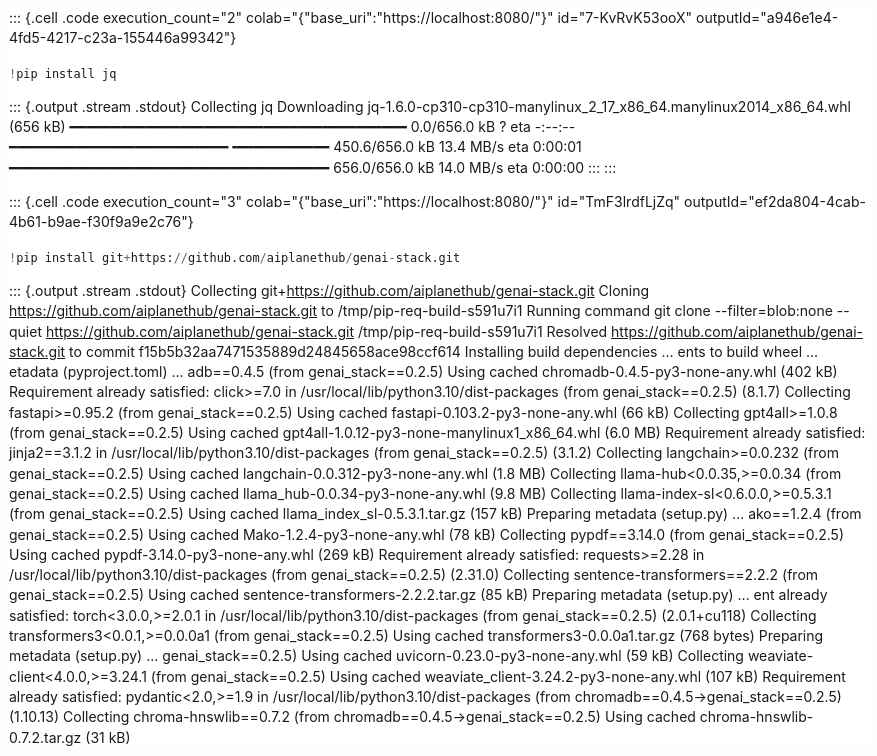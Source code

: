 ::: {.cell .code execution_count="2" colab="{\"base_uri\":\"https://localhost:8080/\"}" id="7-KvRvK53ooX" outputId="a946e1e4-4fd5-4217-c23a-155446a99342"}
``` python
!pip install jq
```

::: {.output .stream .stdout}
    Collecting jq
      Downloading jq-1.6.0-cp310-cp310-manylinux_2_17_x86_64.manylinux2014_x86_64.whl (656 kB)
    ━━━━━━━━━━━━━━━━━━━━━━━━━━━━━━━━━━━━━━━━ 0.0/656.0 kB ? eta -:--:--
━━━━━━━━━━━━━━━━━━━━━━━━━━╺━━━━━━━━━━━ 450.6/656.0 kB 13.4 MB/s eta 0:00:01
━━━━━━━━━━━━━━━━━━━━━━━━━━━━━━━━━━━━━━ 656.0/656.0 kB 14.0 MB/s eta 0:00:00
:::
:::

::: {.cell .code execution_count="3" colab="{\"base_uri\":\"https://localhost:8080/\"}" id="TmF3lrdfLjZq" outputId="ef2da804-4cab-4b61-b9ae-f30f9a9e2c76"}
``` python
!pip install git+https://github.com/aiplanethub/genai-stack.git
```

::: {.output .stream .stdout}
    Collecting git+https://github.com/aiplanethub/genai-stack.git
      Cloning https://github.com/aiplanethub/genai-stack.git to /tmp/pip-req-build-s591u7i1
      Running command git clone --filter=blob:none --quiet https://github.com/aiplanethub/genai-stack.git /tmp/pip-req-build-s591u7i1
      Resolved https://github.com/aiplanethub/genai-stack.git to commit f15b5b32aa7471535889d24845658ace98ccf614
      Installing build dependencies ... ents to build wheel ... etadata (pyproject.toml) ... adb==0.4.5 (from genai_stack==0.2.5)
      Using cached chromadb-0.4.5-py3-none-any.whl (402 kB)
    Requirement already satisfied: click>=7.0 in /usr/local/lib/python3.10/dist-packages (from genai_stack==0.2.5) (8.1.7)
    Collecting fastapi>=0.95.2 (from genai_stack==0.2.5)
      Using cached fastapi-0.103.2-py3-none-any.whl (66 kB)
    Collecting gpt4all>=1.0.8 (from genai_stack==0.2.5)
      Using cached gpt4all-1.0.12-py3-none-manylinux1_x86_64.whl (6.0 MB)
    Requirement already satisfied: jinja2==3.1.2 in /usr/local/lib/python3.10/dist-packages (from genai_stack==0.2.5) (3.1.2)
    Collecting langchain>=0.0.232 (from genai_stack==0.2.5)
      Using cached langchain-0.0.312-py3-none-any.whl (1.8 MB)
    Collecting llama-hub<0.0.35,>=0.0.34 (from genai_stack==0.2.5)
      Using cached llama_hub-0.0.34-py3-none-any.whl (9.8 MB)
    Collecting llama-index-sl<0.6.0.0,>=0.5.3.1 (from genai_stack==0.2.5)
      Using cached llama_index_sl-0.5.3.1.tar.gz (157 kB)
      Preparing metadata (setup.py) ... ako==1.2.4 (from genai_stack==0.2.5)
      Using cached Mako-1.2.4-py3-none-any.whl (78 kB)
    Collecting pypdf==3.14.0 (from genai_stack==0.2.5)
      Using cached pypdf-3.14.0-py3-none-any.whl (269 kB)
    Requirement already satisfied: requests>=2.28 in /usr/local/lib/python3.10/dist-packages (from genai_stack==0.2.5) (2.31.0)
    Collecting sentence-transformers==2.2.2 (from genai_stack==0.2.5)
      Using cached sentence-transformers-2.2.2.tar.gz (85 kB)
      Preparing metadata (setup.py) ... ent already satisfied: torch<3.0.0,>=2.0.1 in /usr/local/lib/python3.10/dist-packages (from genai_stack==0.2.5) (2.0.1+cu118)
    Collecting transformers3<0.0.1,>=0.0.0a1 (from genai_stack==0.2.5)
      Using cached transformers3-0.0.0a1.tar.gz (768 bytes)
      Preparing metadata (setup.py) ...  genai_stack==0.2.5)
      Using cached uvicorn-0.23.0-py3-none-any.whl (59 kB)
    Collecting weaviate-client<4.0.0,>=3.24.1 (from genai_stack==0.2.5)
      Using cached weaviate_client-3.24.2-py3-none-any.whl (107 kB)
    Requirement already satisfied: pydantic<2.0,>=1.9 in /usr/local/lib/python3.10/dist-packages (from chromadb==0.4.5->genai_stack==0.2.5) (1.10.13)
    Collecting chroma-hnswlib==0.7.2 (from chromadb==0.4.5->genai_stack==0.2.5)
      Using cached chroma-hnswlib-0.7.2.tar.gz (31 kB)